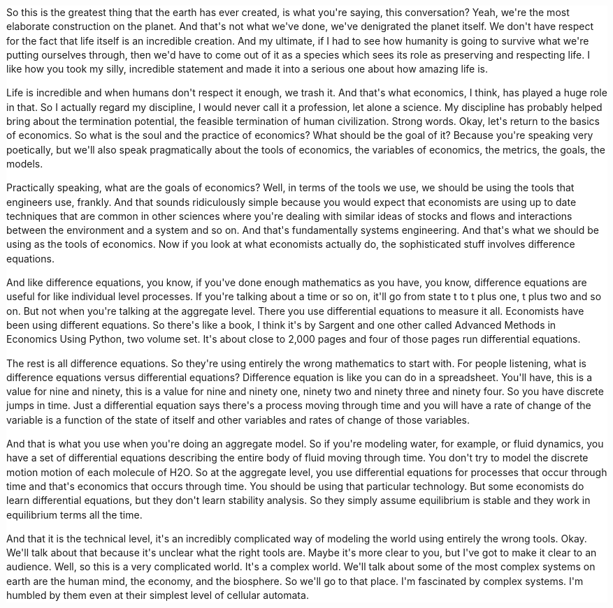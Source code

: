 So this is the greatest thing that the earth has ever created, is what you're saying, this conversation? Yeah, we're the most elaborate construction on the planet. And that's not what we've done, we've denigrated the planet itself. We don't have respect for the fact that life itself is an incredible creation. And my ultimate, if I had to see how humanity is going to survive what we're putting ourselves through, then we'd have to come out of it as a species which sees its role as preserving and respecting life. I like how you took my silly, incredible statement and made it into a serious one about how amazing life is.

Life is incredible and when humans don't respect it enough, we trash it. And that's what economics, I think, has played a huge role in that. So I actually regard my discipline, I would never call it a profession, let alone a science. My discipline has probably helped bring about the termination potential, the feasible termination of human civilization. Strong words. Okay, let's return to the basics of economics. So what is the soul and the practice of economics? What should be the goal of it? Because you're speaking very poetically, but we'll also speak pragmatically about the tools of economics, the variables of economics, the metrics, the goals, the models.

Practically speaking, what are the goals of economics? Well, in terms of the tools we use, we should be using the tools that engineers use, frankly. And that sounds ridiculously simple because you would expect that economists are using up to date techniques that are common in other sciences where you're dealing with similar ideas of stocks and flows and interactions between the environment and a system and so on. And that's fundamentally systems engineering. And that's what we should be using as the tools of economics. Now if you look at what economists actually do, the sophisticated stuff involves difference equations.

And like difference equations, you know, if you've done enough mathematics as you have, you know, difference equations are useful for like individual level processes. If you're talking about a time or so on, it'll go from state t to t plus one, t plus two and so on. But not when you're talking at the aggregate level. There you use differential equations to measure it all. Economists have been using different equations. So there's like a book, I think it's by Sargent and one other called Advanced Methods in Economics Using Python, two volume set. It's about close to 2,000 pages and four of those pages run differential equations.

The rest is all difference equations. So they're using entirely the wrong mathematics to start with. For people listening, what is difference equations versus differential equations? Difference equation is like you can do in a spreadsheet. You'll have, this is a value for nine and ninety, this is a value for nine and ninety one, ninety two and ninety three and ninety four. So you have discrete jumps in time. Just a differential equation says there's a process moving through time and you will have a rate of change of the variable is a function of the state of itself and other variables and rates of change of those variables.

And that is what you use when you're doing an aggregate model. So if you're modeling water, for example, or fluid dynamics, you have a set of differential equations describing the entire body of fluid moving through time. You don't try to model the discrete motion motion of each molecule of H2O. So at the aggregate level, you use differential equations for processes that occur through time and that's economics that occurs through time. You should be using that particular technology. But some economists do learn differential equations, but they don't learn stability analysis. So they simply assume equilibrium is stable and they work in equilibrium terms all the time.

And that it is the technical level, it's an incredibly complicated way of modeling the world using entirely the wrong tools. Okay. We'll talk about that because it's unclear what the right tools are. Maybe it's more clear to you, but I've got to make it clear to an audience. Well, so this is a very complicated world. It's a complex world. We'll talk about some of the most complex systems on earth are the human mind, the economy, and the biosphere. So we'll go to that place. I'm fascinated by complex systems. I'm humbled by them even at their simplest level of cellular automata.
